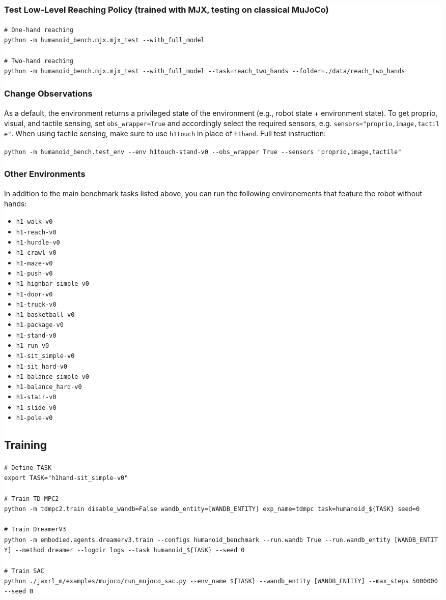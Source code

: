 ### Test Low-Level Reaching Policy (trained with MJX, testing on classical MuJoCo)
```
# One-hand reaching
python -m humanoid_bench.mjx.mjx_test --with_full_model 

# Two-hand reaching
python -m humanoid_bench.mjx.mjx_test --with_full_model --task=reach_two_hands --folder=./data/reach_two_hands
```

### Change Observations
As a default, the environment returns a privileged state of the environment (e.g., robot state + environment state). To get proprio, visual, and tactile sensing, set `obs_wrapper=True` and accordingly select the required sensors, e.g. `sensors="proprio,image,tactile"`. When using tactile sensing, make sure to use `h1touch` in place of `h1hand`.
Full test instruction:
```
python -m humanoid_bench.test_env --env h1touch-stand-v0 --obs_wrapper True --sensors "proprio,image,tactile"
```

### Other Environments
In addition to the main benchmark tasks listed above, you can run the following environements that feature the robot without hands:
* `h1-walk-v0`
* `h1-reach-v0`
* `h1-hurdle-v0`
* `h1-crawl-v0`
* `h1-maze-v0`
* `h1-push-v0`
* `h1-highbar_simple-v0`
* `h1-door-v0`
* `h1-truck-v0`
* `h1-basketball-v0`
* `h1-package-v0`
* `h1-stand-v0`
* `h1-run-v0`
* `h1-sit_simple-v0`
* `h1-sit_hard-v0`
* `h1-balance_simple-v0`
* `h1-balance_hard-v0`
* `h1-stair-v0`
* `h1-slide-v0`
* `h1-pole-v0`


## Training
```
# Define TASK
export TASK="h1hand-sit_simple-v0"

# Train TD-MPC2
python -m tdmpc2.train disable_wandb=False wandb_entity=[WANDB_ENTITY] exp_name=tdmpc task=humanoid_${TASK} seed=0

# Train DreamerV3
python -m embodied.agents.dreamerv3.train --configs humanoid_benchmark --run.wandb True --run.wandb_entity [WANDB_ENTITY] --method dreamer --logdir logs --task humanoid_${TASK} --seed 0

# Train SAC
python ./jaxrl_m/examples/mujoco/run_mujoco_sac.py --env_name ${TASK} --wandb_entity [WANDB_ENTITY] --max_steps 5000000 --seed 0
```